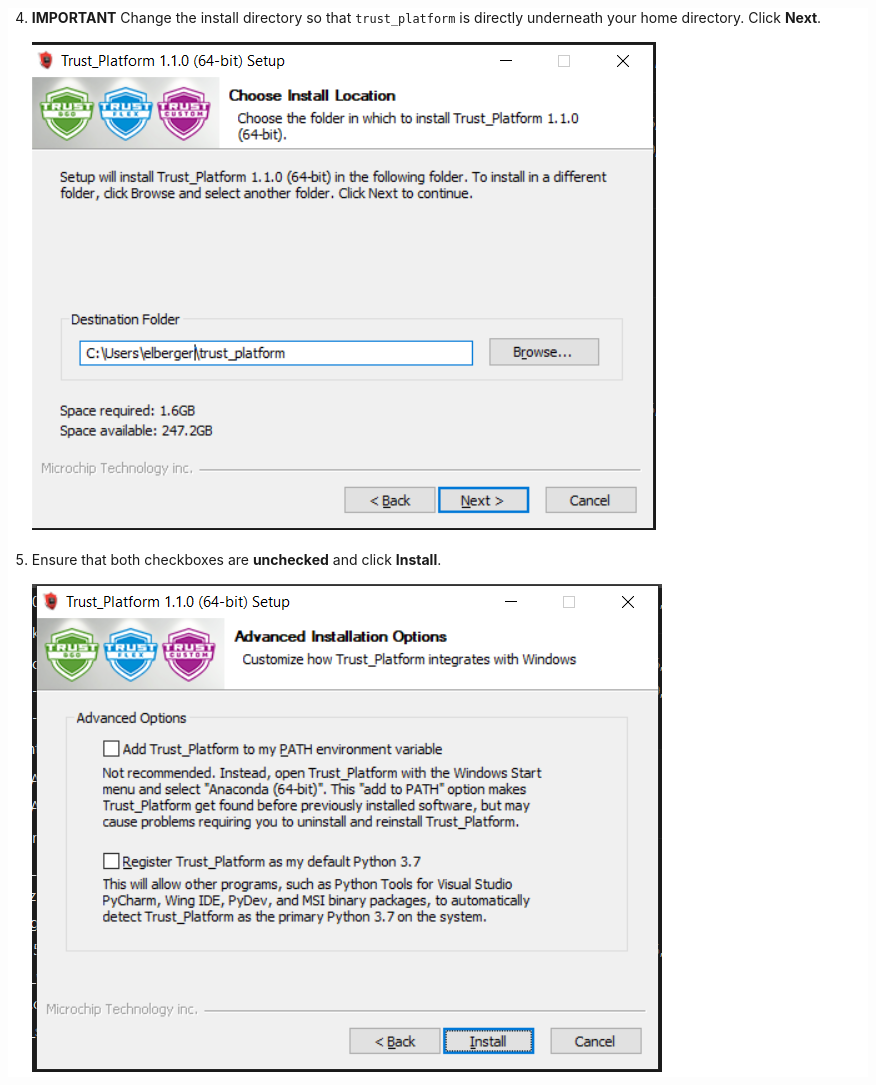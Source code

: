 4. **IMPORTANT** Change the install directory so that `trust_platform` is directly underneath your home directory.  Click **Next**.

   ![Step 3](workshop-images/mdp_win_3.PNG)

5. Ensure that both checkboxes are **unchecked** and click **Install**.

   ![Step 4](workshop-images/mdp_win_4.PNG)
